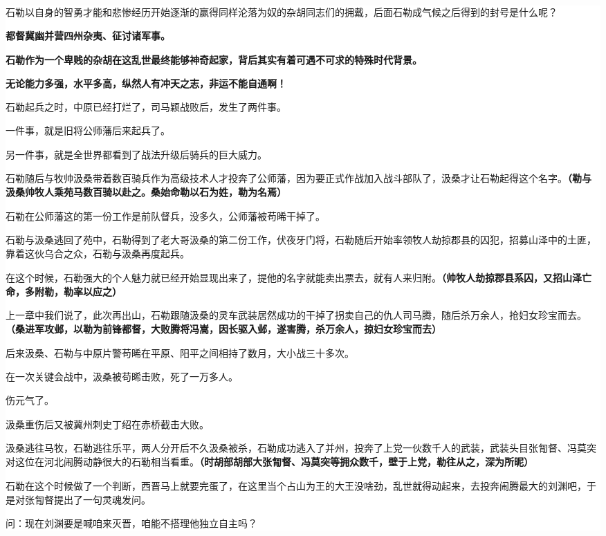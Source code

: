 
石勒以自身的智勇才能和悲惨经历开始逐渐的赢得同样沦落为奴的杂胡同志们的拥戴，后面石勒成气候之后得到的封号是什么呢？



**都督冀幽并营四州****杂夷****、征讨诸军事。**



**石勒作为一个卑贱的杂胡在这乱世最终能够神奇起家，背后其实有着可遇不可求的特殊时代背景。**



**无论能力多强，水平多高，纵然人有冲天之志，非运不能自通啊！**



石勒起兵之时，中原已经打烂了，司马颖战败后，发生了两件事。



一件事，就是旧将公师藩后来起兵了。



另一件事，就是全世界都看到了战法升级后骑兵的巨大威力。



石勒随后与牧帅汲桑带着数百骑兵作为高级技术人才投奔了公师藩，因为要正式作战加入战斗部队了，汲桑才让石勒起得这个名字。**（勒与汲桑帅牧人乘苑马数百骑以赴之。桑始命勒以石为姓，勒为名焉）**



石勒在公师藩这的第一份工作是前队督兵，没多久，公师藩被苟晞干掉了。



石勒与汲桑逃回了苑中，石勒得到了老大哥汲桑的第二份工作，伏夜牙门将，石勒随后开始率领牧人劫掠郡县的囚犯，招募山泽中的土匪，靠着这伙乌合之众，石勒与汲桑再度起兵。



在这个时候，石勒强大的个人魅力就已经开始显现出来了，提他的名字就能卖出票去，就有人来归附。**（帅牧人劫掠郡县系囚，又招山泽亡命，多附勒，勒率以应之）**



上一章中我们说了，此次再出山，石勒跟随汲桑的灵车武装居然成功的干掉了拐卖自己的仇人司马腾，随后杀万余人，抢妇女珍宝而去。**（桑进军攻邺，以勒为前锋都督，大败腾将冯嵩，因长驱入邺，遂害腾，杀万余人，掠妇女珍宝而去）**



后来汲桑、石勒与中原片警苟晞在平原、阳平之间相持了数月，大小战三十多次。



在一次关键会战中，汲桑被苟晞击败，死了一万多人。



伤元气了。



汲桑重伤后又被冀州刺史丁绍在赤桥截击大败。



汲桑逃往马牧，石勒逃往乐平，两人分开后不久汲桑被杀，石勒成功逃入了并州，投奔了上党一伙数千人的武装，武装头目张㔨督、冯莫突对这位在河北闹腾动静很大的石勒相当看重。**（时胡部胡部大张㔨督、冯莫突等拥众数千，壁于上党，勒往从之，深为所昵）**



石勒在这个时候做了一个判断，西晋马上就要完蛋了，在这里当个占山为王的大王没啥劲，乱世就得动起来，去投奔闹腾最大的刘渊吧，于是对张㔨督提出了一句灵魂发问。



问：现在刘渊要是喊咱来灭晋，咱能不搭理他独立自主吗？
